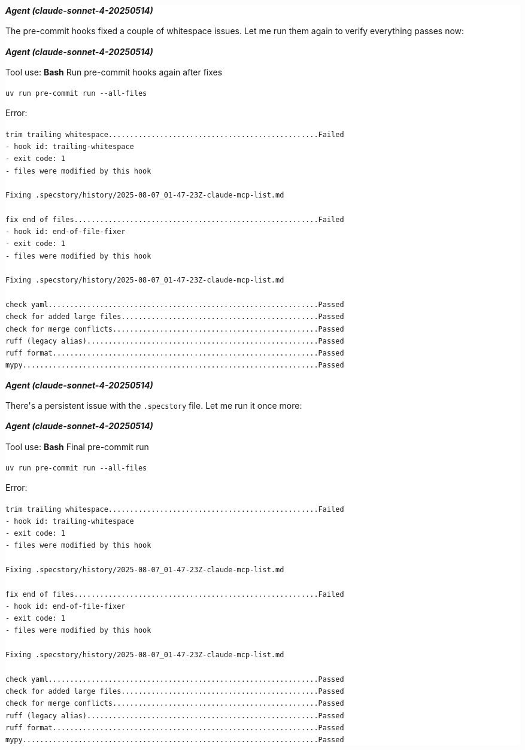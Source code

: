 _**Agent (claude-sonnet-4-20250514)**_

The pre-commit hooks fixed a couple of whitespace issues. Let me run them again to verify everything passes now:

_**Agent (claude-sonnet-4-20250514)**_

Tool use: **Bash** Run pre-commit hooks again after fixes

`uv run pre-commit run --all-files`

Error:

```
trim trailing whitespace.................................................Failed
- hook id: trailing-whitespace
- exit code: 1
- files were modified by this hook

Fixing .specstory/history/2025-08-07_01-47-23Z-claude-mcp-list.md

fix end of files.........................................................Failed
- hook id: end-of-file-fixer
- exit code: 1
- files were modified by this hook

Fixing .specstory/history/2025-08-07_01-47-23Z-claude-mcp-list.md

check yaml...............................................................Passed
check for added large files..............................................Passed
check for merge conflicts................................................Passed
ruff (legacy alias)......................................................Passed
ruff format..............................................................Passed
mypy.....................................................................Passed
```

_**Agent (claude-sonnet-4-20250514)**_

There's a persistent issue with the `.specstory` file. Let me run it once more:

_**Agent (claude-sonnet-4-20250514)**_

Tool use: **Bash** Final pre-commit run

`uv run pre-commit run --all-files`

Error:

```
trim trailing whitespace.................................................Failed
- hook id: trailing-whitespace
- exit code: 1
- files were modified by this hook

Fixing .specstory/history/2025-08-07_01-47-23Z-claude-mcp-list.md

fix end of files.........................................................Failed
- hook id: end-of-file-fixer
- exit code: 1
- files were modified by this hook

Fixing .specstory/history/2025-08-07_01-47-23Z-claude-mcp-list.md

check yaml...............................................................Passed
check for added large files..............................................Passed
check for merge conflicts................................................Passed
ruff (legacy alias)......................................................Passed
ruff format..............................................................Passed
mypy.....................................................................Passed
```
